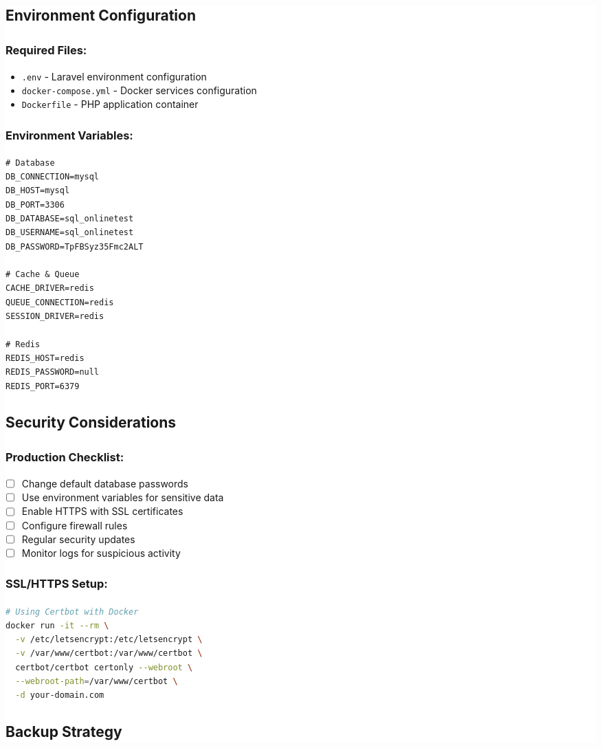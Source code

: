 ## Environment Configuration

### Required Files:
- `.env` - Laravel environment configuration
- `docker-compose.yml` - Docker services configuration
- `Dockerfile` - PHP application container

### Environment Variables:
```env
# Database
DB_CONNECTION=mysql
DB_HOST=mysql
DB_PORT=3306
DB_DATABASE=sql_onlinetest
DB_USERNAME=sql_onlinetest
DB_PASSWORD=TpFBSyz35Fmc2ALT

# Cache & Queue
CACHE_DRIVER=redis
QUEUE_CONNECTION=redis
SESSION_DRIVER=redis

# Redis
REDIS_HOST=redis
REDIS_PASSWORD=null
REDIS_PORT=6379
```

## Security Considerations

### Production Checklist:
- [ ] Change default database passwords
- [ ] Use environment variables for sensitive data
- [ ] Enable HTTPS with SSL certificates
- [ ] Configure firewall rules
- [ ] Regular security updates
- [ ] Monitor logs for suspicious activity

### SSL/HTTPS Setup:
```bash
# Using Certbot with Docker
docker run -it --rm \
  -v /etc/letsencrypt:/etc/letsencrypt \
  -v /var/www/certbot:/var/www/certbot \
  certbot/certbot certonly --webroot \
  --webroot-path=/var/www/certbot \
  -d your-domain.com
```

## Backup Strategy
